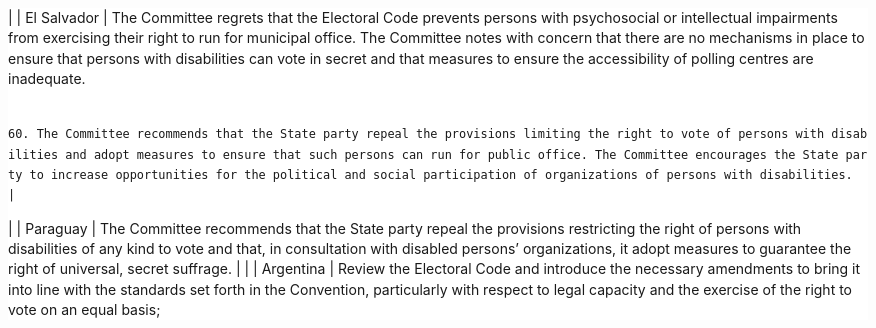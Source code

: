 |                                                                                                                                                                                                                                                                                                                                          | El Salvador       | The Committee regrets that the Electoral Code prevents persons with psychosocial or intellectual impairments from exercising their right to run for municipal office. The Committee notes with concern that there are no mechanisms in place to ensure that persons with disabilities can vote in secret and that measures to ensure the accessibility of polling centres are inadequate.                                                                                                                                                          
                                                                                                                                                                                                                                                                                                                                                                                                                                                                                                                                                                                                                                                                                                                                                                                                                                                                                                                    
                                                                                                                                                                                                                                                                                                                                                                60. The Committee recommends that the State party repeal the provisions limiting the right to vote of persons with disabilities and adopt measures to ensure that such persons can run for public office. The Committee encourages the State party to increase opportunities for the political and social participation of organizations of persons with disabilities.                                                                                                                                                                              |
|                                                                                                                                                                                                                                                                                                                                          | Paraguay          | The Committee recommends that the State party repeal the provisions restricting the right of persons with disabilities of any kind to vote and that, in consultation with disabled persons’ organizations, it adopt measures to guarantee the right of universal, secret suffrage.                                                                                                                                                                                                                                                                 |
|                                                                                                                                                                                                                                                                                                                                          | Argentina         | Review the Electoral Code and introduce the necessary amendments to bring it into line with the standards set forth in the Convention, particularly with respect to legal capacity and the exercise of the right to vote on an equal basis;                                                                                                                                                                                                                                                                                                        
                                                                                                                                                                                                                                                                                                                                                                                                                                                                                                                                                                                                                                                                                                                                                                                                                                                                                                                    